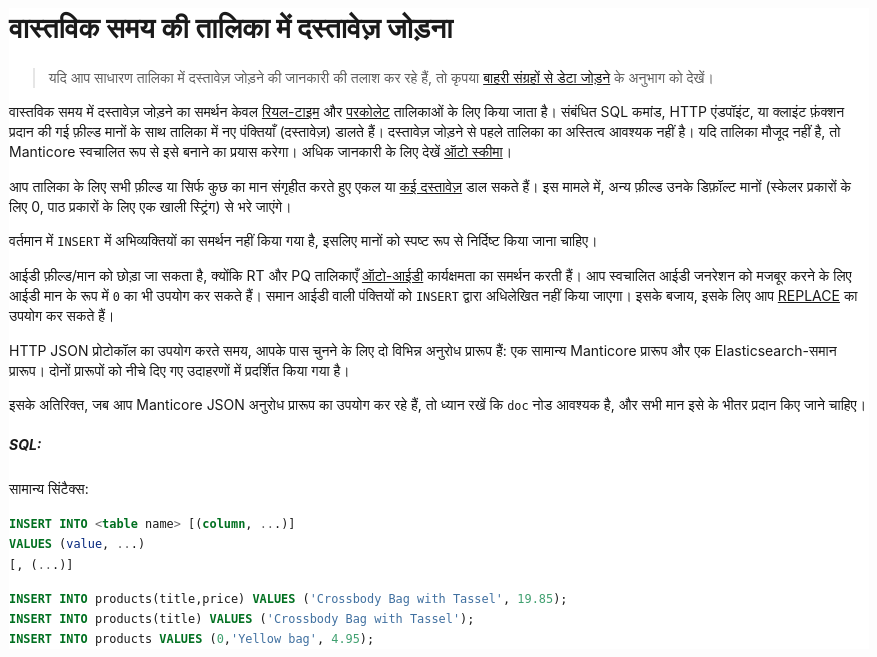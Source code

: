 


# वास्तविक समय की तालिका में दस्तावेज़ जोड़ना

> यदि आप साधारण तालिका में दस्तावेज़ जोड़ने की जानकारी की तलाश कर रहे हैं, तो कृपया [बाहरी संग्रहों से डेटा जोड़ने](../../Data_creation_and_modification/Adding_data_from_external_storages/Plain_tables_creation.md) के अनुभाग को देखें।


वास्तविक समय में दस्तावेज़ जोड़ने का समर्थन केवल [रियल-टाइम](../../Creating_a_table/Local_tables/Real-time_table.md) और [परकोलेट](../../Creating_a_table/Local_tables/Percolate_table.md) तालिकाओं के लिए किया जाता है। संबंधित SQL कमांड, HTTP एंडपॉइंट, या क्लाइंट फ़ंक्शन प्रदान की गई फ़ील्ड मानों के साथ तालिका में नए पंक्तियाँ (दस्तावेज़) डालते हैं। दस्तावेज़ जोड़ने से पहले तालिका का अस्तित्व आवश्यक नहीं है। यदि तालिका मौजूद नहीं है, तो Manticore स्वचालित रूप से इसे बनाने का प्रयास करेगा। अधिक जानकारी के लिए देखें [ऑटो स्कीमा](../../Data_creation_and_modification/Adding_documents_to_a_table/Adding_documents_to_a_real_time_table.md#Auto-schema)।

आप तालिका के लिए सभी फ़ील्ड या सिर्फ कुछ का मान संगृहीत करते हुए एकल या [कई दस्तावेज़](../../Data_creation_and_modification/Adding_documents_to_a_table/Adding_documents_to_a_real_time_table.md#Bulk-adding-documents) डाल सकते हैं। इस मामले में, अन्य फ़ील्ड उनके डिफ़ॉल्ट मानों (स्केलर प्रकारों के लिए 0, पाठ प्रकारों के लिए एक खाली स्ट्रिंग) से भरे जाएंगे।

वर्तमान में `INSERT` में अभिव्यक्तियों का समर्थन नहीं किया गया है, इसलिए मानों को स्पष्ट रूप से निर्दिष्ट किया जाना चाहिए।

आईडी फ़ील्ड/मान को छोड़ा जा सकता है, क्योंकि RT और PQ तालिकाएँ [ऑटो-आईडी](../../Data_creation_and_modification/Adding_documents_to_a_table/Adding_documents_to_a_real_time_table.md#Auto-ID) कार्यक्षमता का समर्थन करती हैं। आप स्वचालित आईडी जनरेशन को मजबूर करने के लिए आईडी मान के रूप में `0` का भी उपयोग कर सकते हैं। समान आईडी वाली पंक्तियों को `INSERT` द्वारा अधिलेखित नहीं किया जाएगा। इसके बजाय, इसके लिए आप [REPLACE](../../Data_creation_and_modification/Updating_documents/REPLACE.md) का उपयोग कर सकते हैं।

HTTP JSON प्रोटोकॉल का उपयोग करते समय, आपके पास चुनने के लिए दो विभिन्न अनुरोध प्रारूप हैं: एक सामान्य Manticore प्रारूप और एक Elasticsearch-समान प्रारूप। दोनों प्रारूपों को नीचे दिए गए उदाहरणों में प्रदर्शित किया गया है।

इसके अतिरिक्त, जब आप Manticore JSON अनुरोध प्रारूप का उपयोग कर रहे हैं, तो ध्यान रखें कि `doc` नोड आवश्यक है, और सभी मान इसे के भीतर प्रदान किए जाने चाहिए।



##### SQL:

सामान्य सिंटैक्स:

```sql
INSERT INTO <table name> [(column, ...)]
VALUES (value, ...)
[, (...)]
```

```sql
INSERT INTO products(title,price) VALUES ('Crossbody Bag with Tassel', 19.85);
INSERT INTO products(title) VALUES ('Crossbody Bag with Tassel');
INSERT INTO products VALUES (0,'Yellow bag', 4.95);
```
